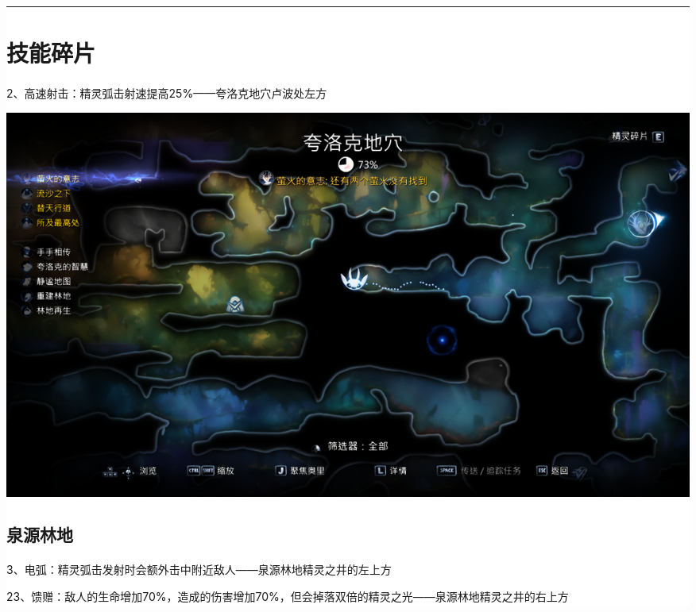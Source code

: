 --------------

# 技能碎片

2、高速射击：精灵弧击射速提高25%——夸洛克地穴卢波处左方

![OriAndTheWilloftheWisps 2023_3_25 23_44_09](Ori%20and%20the%20Will%20of%20the%20Wisps.assets/OriAndTheWilloftheWisps%202023_3_25%2023_44_09.png)



## 泉源林地

3、电弧：精灵弧击发射时会额外击中附近敌人——泉源林地精灵之井的左上方

23、馈赠：敌人的生命增加70%，造成的伤害增加70%，但会掉落双倍的精灵之光——泉源林地精灵之井的右上方

